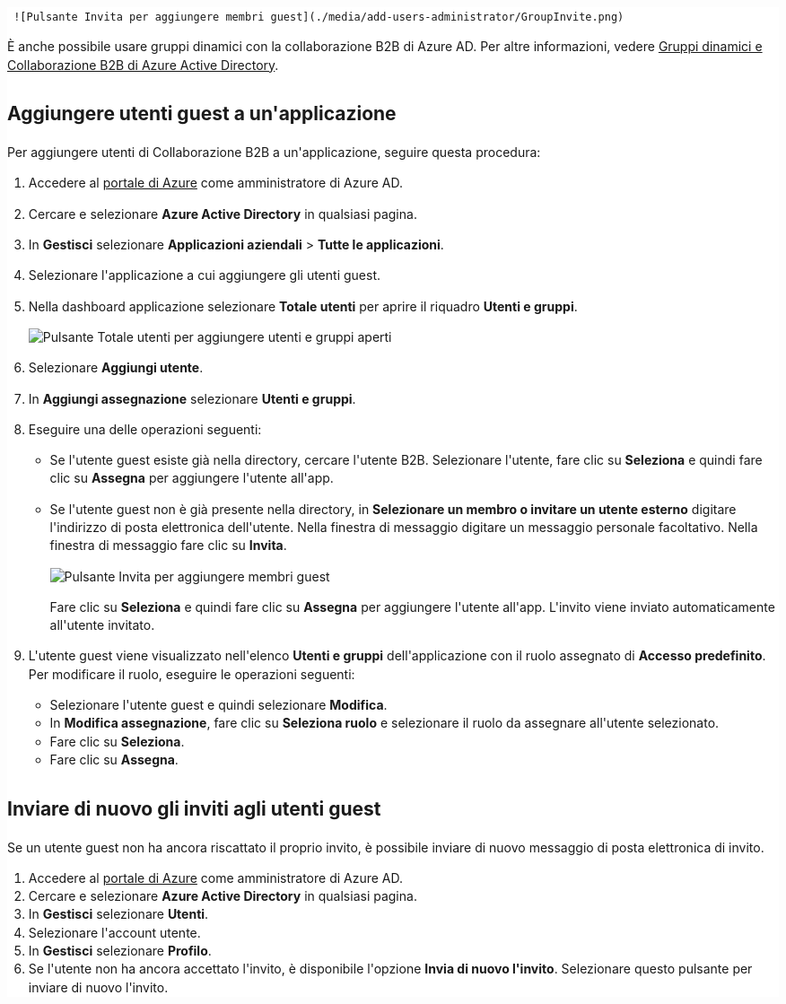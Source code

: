      ![Pulsante Invita per aggiungere membri guest](./media/add-users-administrator/GroupInvite.png)
   
È anche possibile usare gruppi dinamici con la collaborazione B2B di Azure AD. Per altre informazioni, vedere [Gruppi dinamici e Collaborazione B2B di Azure Active Directory](use-dynamic-groups.md).

## <a name="add-guest-users-to-an-application"></a>Aggiungere utenti guest a un'applicazione

Per aggiungere utenti di Collaborazione B2B a un'applicazione, seguire questa procedura:

1. Accedere al [portale di Azure](https://portal.azure.com) come amministratore di Azure AD.
2. Cercare e selezionare **Azure Active Directory** in qualsiasi pagina.
3. In **Gestisci** selezionare **Applicazioni aziendali** > **Tutte le applicazioni**.
4. Selezionare l'applicazione a cui aggiungere gli utenti guest.
5. Nella dashboard applicazione selezionare **Totale utenti** per aprire il riquadro **Utenti e gruppi**.

    ![Pulsante Totale utenti per aggiungere utenti e gruppi aperti](./media/add-users-administrator/AppUsersAndGroups.png)

6. Selezionare **Aggiungi utente**.
7. In **Aggiungi assegnazione** selezionare **Utenti e gruppi**.
8. Eseguire una delle operazioni seguenti:
   - Se l'utente guest esiste già nella directory, cercare l'utente B2B. Selezionare l'utente, fare clic su **Seleziona** e quindi fare clic su **Assegna** per aggiungere l'utente all'app.
   - Se l'utente guest non è già presente nella directory, in **Selezionare un membro o invitare un utente esterno** digitare l'indirizzo di posta elettronica dell'utente. Nella finestra di messaggio digitare un messaggio personale facoltativo. Nella finestra di messaggio fare clic su **Invita**.
           
       ![Pulsante Invita per aggiungere membri guest](./media/add-users-administrator/AppInviteUsers.png)
   
      Fare clic su **Seleziona** e quindi fare clic su **Assegna** per aggiungere l'utente all'app. L'invito viene inviato automaticamente all'utente invitato.

9. L'utente guest viene visualizzato nell'elenco **Utenti e gruppi** dell'applicazione con il ruolo assegnato di **Accesso predefinito**. Per modificare il ruolo, eseguire le operazioni seguenti:
   - Selezionare l'utente guest e quindi selezionare **Modifica**. 
   - In **Modifica assegnazione**, fare clic su **Seleziona ruolo** e selezionare il ruolo da assegnare all'utente selezionato.
   - Fare clic su **Seleziona**.
   - Fare clic su **Assegna**.
 
## <a name="resend-invitations-to-guest-users"></a>Inviare di nuovo gli inviti agli utenti guest

Se un utente guest non ha ancora riscattato il proprio invito, è possibile inviare di nuovo messaggio di posta elettronica di invito.

1. Accedere al [portale di Azure](https://portal.azure.com) come amministratore di Azure AD.
2. Cercare e selezionare **Azure Active Directory** in qualsiasi pagina.
3. In **Gestisci** selezionare **Utenti**.
5. Selezionare l'account utente.
6. In **Gestisci** selezionare **Profilo**.
7. Se l'utente non ha ancora accettato l'invito, è disponibile l'opzione **Invia di nuovo l'invito**. Selezionare questo pulsante per inviare di nuovo l'invito.
